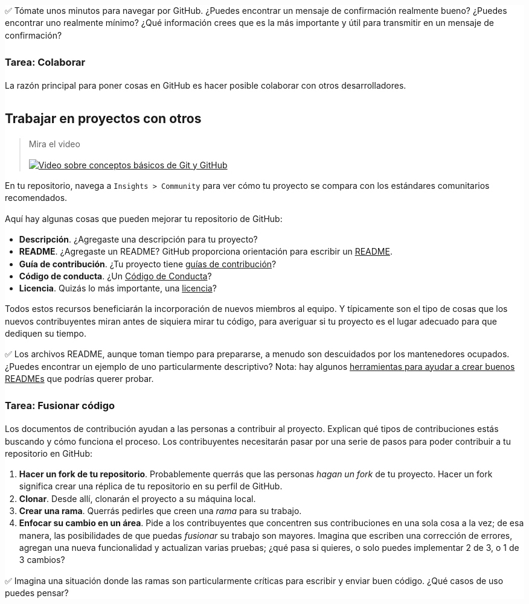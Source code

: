 ✅ Tómate unos minutos para navegar por GitHub. ¿Puedes encontrar un mensaje de confirmación realmente bueno? ¿Puedes encontrar uno realmente mínimo? ¿Qué información crees que es la más importante y útil para transmitir en un mensaje de confirmación?

### Tarea: Colaborar

La razón principal para poner cosas en GitHub es hacer posible colaborar con otros desarrolladores.

## Trabajar en proyectos con otros

> Mira el video
>
> [![Video sobre conceptos básicos de Git y GitHub](https://img.youtube.com/vi/bFCM-PC3cu8/0.jpg)](https://www.youtube.com/watch?v=bFCM-PC3cu8)

En tu repositorio, navega a `Insights > Community` para ver cómo tu proyecto se compara con los estándares comunitarios recomendados.

   Aquí hay algunas cosas que pueden mejorar tu repositorio de GitHub:
   - **Descripción**. ¿Agregaste una descripción para tu proyecto?
   - **README**. ¿Agregaste un README? GitHub proporciona orientación para escribir un [README](https://docs.github.com/articles/about-readmes/?WT.mc_id=academic-77807-sagibbon).
   - **Guía de contribución**. ¿Tu proyecto tiene [guías de contribución](https://docs.github.com/articles/setting-guidelines-for-repository-contributors/?WT.mc_id=academic-77807-sagibbon)?
   - **Código de conducta**. ¿Un [Código de Conducta](https://docs.github.com/articles/adding-a-code-of-conduct-to-your-project/)?
   - **Licencia**. Quizás lo más importante, una [licencia](https://docs.github.com/articles/adding-a-license-to-a-repository/)?

Todos estos recursos beneficiarán la incorporación de nuevos miembros al equipo. Y típicamente son el tipo de cosas que los nuevos contribuyentes miran antes de siquiera mirar tu código, para averiguar si tu proyecto es el lugar adecuado para que dediquen su tiempo.

✅ Los archivos README, aunque toman tiempo para prepararse, a menudo son descuidados por los mantenedores ocupados. ¿Puedes encontrar un ejemplo de uno particularmente descriptivo? Nota: hay algunos [herramientas para ayudar a crear buenos READMEs](https://www.makeareadme.com/) que podrías querer probar.

### Tarea: Fusionar código

Los documentos de contribución ayudan a las personas a contribuir al proyecto. Explican qué tipos de contribuciones estás buscando y cómo funciona el proceso. Los contribuyentes necesitarán pasar por una serie de pasos para poder contribuir a tu repositorio en GitHub:

1. **Hacer un fork de tu repositorio**. Probablemente querrás que las personas _hagan un fork_ de tu proyecto. Hacer un fork significa crear una réplica de tu repositorio en su perfil de GitHub.
1. **Clonar**. Desde allí, clonarán el proyecto a su máquina local. 
1. **Crear una rama**. Querrás pedirles que creen una _rama_ para su trabajo. 
1. **Enfocar su cambio en un área**. Pide a los contribuyentes que concentren sus contribuciones en una sola cosa a la vez; de esa manera, las posibilidades de que puedas _fusionar_ su trabajo son mayores. Imagina que escriben una corrección de errores, agregan una nueva funcionalidad y actualizan varias pruebas; ¿qué pasa si quieres, o solo puedes implementar 2 de 3, o 1 de 3 cambios?

✅ Imagina una situación donde las ramas son particularmente críticas para escribir y enviar buen código. ¿Qué casos de uso puedes pensar?
